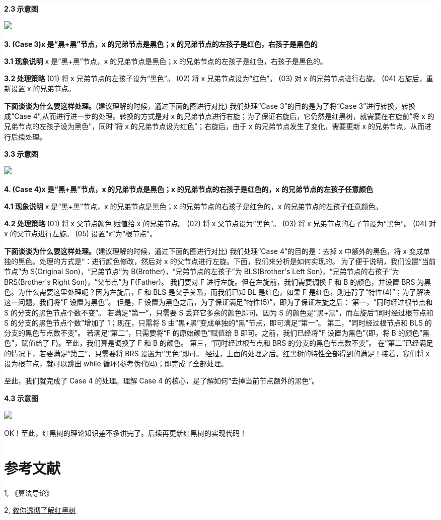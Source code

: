 **2.3 示意图**

[**![](https://images0.cnblogs.com/i/497634/201403/251814572322069.jpg)**](https://images0.cnblogs.com/i/497634/201403/251814572322069.jpg)

**3. (Case 3)x 是“黑+黑”节点，x 的兄弟节点是黑色；x 的兄弟节点的左孩子是红色，右孩子是黑色的**

**3.1 现象说明**
x 是“黑+黑”节点，x 的兄弟节点是黑色；x 的兄弟节点的左孩子是红色，右孩子是黑色的。

**3.2 处理策略**
(01) 将 x 兄弟节点的左孩子设为“黑色”。
(02) 将 x 兄弟节点设为“红色”。
(03) 对 x 的兄弟节点进行右旋。
(04) 右旋后，重新设置 x 的兄弟节点。

**下面谈谈为什么要这样处理。**(建议理解的时候，通过下面的图进行对比)
我们处理“Case 3”的目的是为了将“Case 3”进行转换，转换成“Case 4”,从而进行进一步的处理。转换的方式是对 x 的兄弟节点进行右旋；为了保证右旋后，它仍然是红黑树，就需要在右旋前“将 x 的兄弟节点的左孩子设为黑色”，同时“将 x 的兄弟节点设为红色”；右旋后，由于 x 的兄弟节点发生了变化，需要更新 x 的兄弟节点，从而进行后续处理。

**3.3 示意图**

[**![](https://images0.cnblogs.com/i/497634/201403/251815496235531.jpg)**](https://images0.cnblogs.com/i/497634/201403/251815496235531.jpg)

**4. (Case 4)x 是“黑+黑”节点，x 的兄弟节点是黑色；x 的兄弟节点的右孩子是红色的，x 的兄弟节点的左孩子任意颜色**

**4.1 现象说明**
x 是“黑+黑”节点，x 的兄弟节点是黑色；x 的兄弟节点的右孩子是红色的，x 的兄弟节点的左孩子任意颜色。

**4.2 处理策略**
(01) 将 x 父节点颜色 赋值给 x 的兄弟节点。
(02) 将 x 父节点设为“黑色”。
(03) 将 x 兄弟节点的右子节设为“黑色”。
(04) 对 x 的父节点进行左旋。
(05) 设置“x”为“根节点”。

**下面谈谈为什么要这样处理。**(建议理解的时候，通过下面的图进行对比)
我们处理“Case 4”的目的是：去掉 x 中额外的黑色，将 x 变成单独的黑色。处理的方式是“：进行颜色修改，然后对 x 的父节点进行左旋。下面，我们来分析是如何实现的。
为了便于说明，我们设置“当前节点”为 S(Original Son)，“兄弟节点”为 B(Brother)，“兄弟节点的左孩子”为 BLS(Brother's Left Son)，“兄弟节点的右孩子”为 BRS(Brother's Right Son)，“父节点”为 F(Father)。
我们要对 F 进行左旋。但在左旋前，我们需要调换 F 和 B 的颜色，并设置 BRS 为黑色。为什么需要这里处理呢？因为左旋后，F 和 BLS 是父子关系，而我们已知 BL 是红色，如果 F 是红色，则违背了“特性(4)”；为了解决这一问题，我们将“F 设置为黑色”。 但是，F 设置为黑色之后，为了保证满足“特性(5)”，即为了保证左旋之后：
第一，“同时经过根节点和 S 的分支的黑色节点个数不变”。
若满足“第一”，只需要 S 丢弃它多余的颜色即可。因为 S 的颜色是“黑+黑”，而左旋后“同时经过根节点和 S 的分支的黑色节点个数”增加了 1；现在，只需将 S 由“黑+黑”变成单独的“黑”节点，即可满足“第一”。
第二，“同时经过根节点和 BLS 的分支的黑色节点数不变”。
若满足“第二”，只需要将“F 的原始颜色”赋值给 B 即可。之前，我们已经将“F 设置为黑色”(即，将 B 的颜色"黑色"，赋值给了 F)。至此，我们算是调换了 F 和 B 的颜色。
第三，“同时经过根节点和 BRS 的分支的黑色节点数不变”。
在“第二”已经满足的情况下，若要满足“第三”，只需要将 BRS 设置为“黑色”即可。
经过，上面的处理之后。红黑树的特性全部得到的满足！接着，我们将 x 设为根节点，就可以跳出 while 循环(参考伪代码)；即完成了全部处理。

至此，我们就完成了 Case 4 的处理。理解 Case 4 的核心，是了解如何“去掉当前节点额外的黑色”。

**4.3 示意图**

[![](https://images0.cnblogs.com/i/497634/201403/251817189983393.jpg)](https://images0.cnblogs.com/i/497634/201403/251817189983393.jpg)

OK！至此，红黑树的理论知识差不多讲完了。后续再更新红黑树的实现代码！

# 参考文献

1, 《算法导论》

2, [教你透彻了解红黑树](http://blog.csdn.net/v_JULY_v/article/details/6105630)

